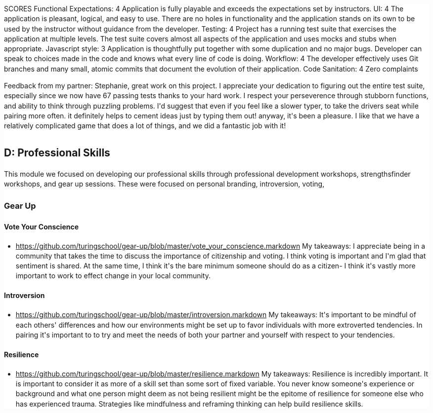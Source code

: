
SCORES
Functional Expectations:  4
  Application is fully playable and exceeds the expectations set by instructors.
UI:  4
  The application is pleasant, logical, and easy to use. There are no holes in functionality and the application stands on its own to be used by the instructor without guidance from the developer.
Testing:  4
  Project has a running test suite that exercises the application at multiple levels. The test suite covers almost all aspects of the application and uses mocks and stubs when appropriate.
Javascript style:  3
  Application is thoughtfully put together with some duplication and no major bugs. Developer can speak to choices made in the code and knows what every line of code is doing.
Workflow:  4
  The developer effectively uses Git branches and many small, atomic commits that document the evolution of their application.
Code Sanitation:  4
  Zero complaints


Feedback from my partner:
Stephanie, great work on this project. I appreciate your dedication to figuring out the entire test suite, especially since we now have 67 passing tests thanks to your hard work. I respect your perseverence through stubborn functions, and ability to think through puzzling problems. I'd suggest that even if you feel like a slower typer, to take the drivers seat while pairing more often. it definitely helps to cement ideas just by typing them out! anyway, it's been a pleasure. I like that we have a relatively complicated game that does a lot of things, and we did a fantastic job with it!

## D: Professional Skills

This module we focused on developing our professional skills through professional development workshops, strengthsfinder workshops, and gear up sessions.  These were focused on personal branding, introversion, voting,

### Gear Up

#### Vote Your Conscience
* https://github.com/turingschool/gear-up/blob/master/vote_your_conscience.markdown
My takeaways:
I appreciate being in a community that takes the time to discuss the importance of citizenship and voting.  I think voting is important and I'm glad that sentiment is shared.  At the same time, I think it's the bare minimum someone should do as a citizen- I think it's vastly more important to work to effect change in your local community.  

#### Introversion
* https://github.com/turingschool/gear-up/blob/master/introversion.markdown
My takeaways:
It's important to be mindful of each others' differences and how our environments might be set up to favor individuals with more extroverted tendencies.  In pairing it's important to to try and meet the needs of both your partner and yourself with respect to your tendencies.

#### Resilience
* https://github.com/turingschool/gear-up/blob/master/resilience.markdown
My takeaways:
Resilience is incredibly important.  It is important to consider it as more of a skill set than some sort of fixed variable.  You never know someone's experience or background and what one person might deem as not being resilient might be the epitome of resilience for someone else who has experienced trauma.  Strategies like mindfulness and reframing thinking can help build resilience skills.   
